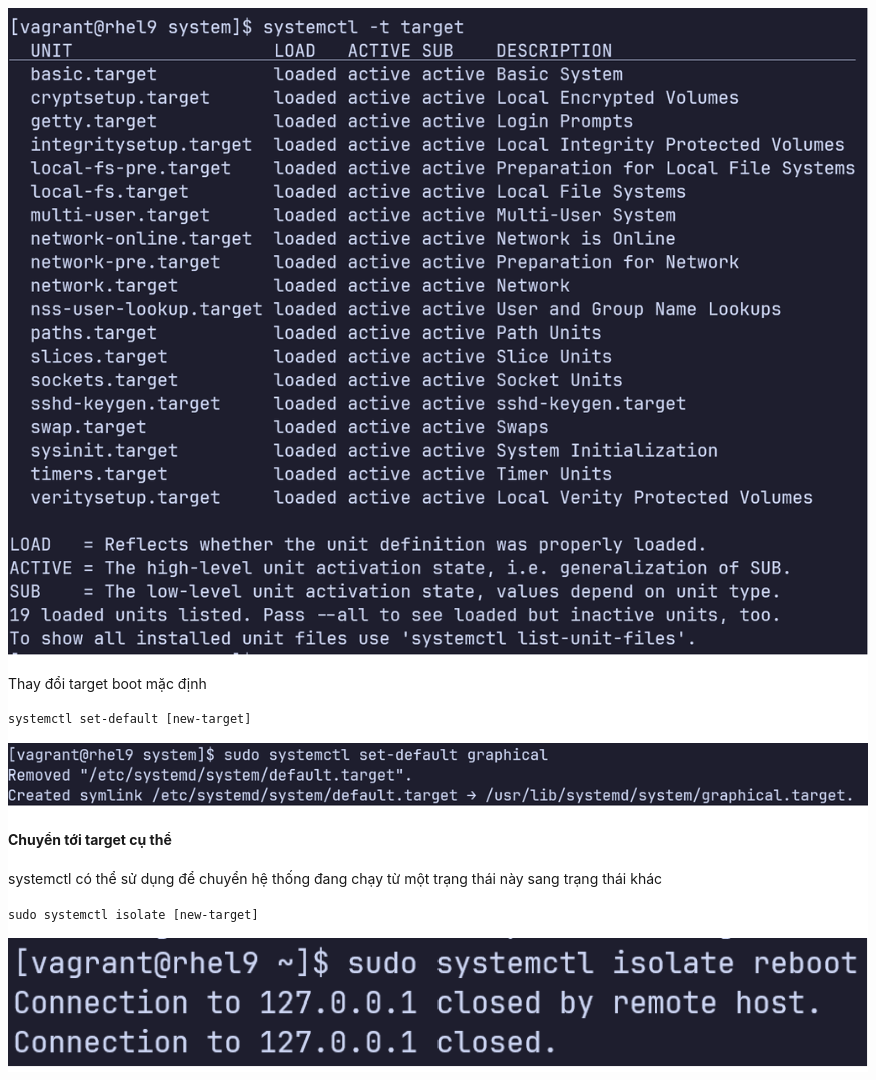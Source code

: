 ![](./img/21-systemctl.png)

Thay đổi target boot mặc định
```
systemctl set-default [new-target]
```
![](./img/22-systemctl.png)

#### Chuyển tới target cụ thể
systemctl có thể sử dụng để chuyển hệ thống đang chạy từ một trạng thái này sang trạng thái khác
```
sudo systemctl isolate [new-target]
```

![](./img/23-systemctl.png)
